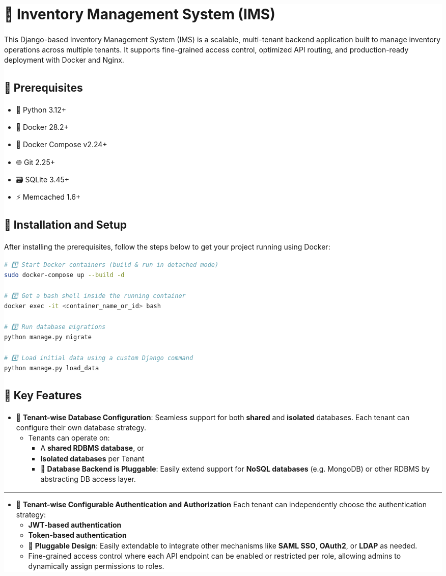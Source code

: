 # 📘 Inventory Management System (IMS)

This Django-based Inventory Management System (IMS) is a scalable, multi-tenant backend application built to manage inventory operations across  multiple tenants. It supports fine-grained access control, optimized API routing, and production-ready deployment with Docker and Nginx.

## 🧰 Prerequisites

- 🐍 Python 3.12+

- 🐳 Docker 28.2+

- 🧱 Docker Compose v2.24+

- 🌐 Git 2.25+

- 🗃️ SQLite 3.45+

- ⚡ Memcached 1.6+

## 🚀 Installation and Setup

After installing the prerequisites, follow the steps below to get your project running using Docker:

```bash
# 1️⃣ Start Docker containers (build & run in detached mode)
sudo docker-compose up --build -d

# 2️⃣ Get a bash shell inside the running container
docker exec -it <container_name_or_id> bash

# 3️⃣ Run database migrations
python manage.py migrate

# 4️⃣ Load initial data using a custom Django command
python manage.py load_data
```

## 🔑 Key Features

- 🏢 **Tenant-wise Database Configuration**:
Seamless support for both **shared** and **isolated** databases. Each tenant can configure their own database strategy.
  - Tenants can operate on:
    - A **shared RDBMS database**, or
    - **Isolated databases** per Tenant
    - 🔌 **Database Backend is Pluggable**: Easily extend support for **NoSQL databases** (e.g. MongoDB) or other RDBMS by abstracting DB access layer.

----

- 🔐 **Tenant-wise Configurable Authentication and Authorization**
  Each tenant can independently choose the authentication strategy:
  - **JWT-based authentication**
  - **Token-based authentication**
  - 🔌 **Pluggable Design**: Easily extendable to integrate other mechanisms like **SAML SSO**, **OAuth2**, or **LDAP** as needed.
  - Fine-grained access control where each API endpoint can be enabled or restricted per role, allowing admins to dynamically assign permissions to roles.

